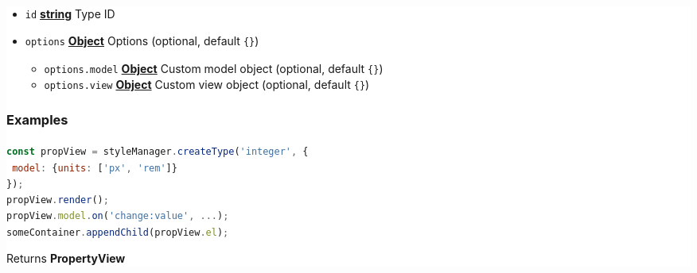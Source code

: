 - `id` **[string][17]** Type ID
- `options` **[Object][16]** Options (optional, default `{}`)

  - `options.model` **[Object][16]** Custom model object (optional, default `{}`)
  - `options.view` **[Object][16]** Custom view object (optional, default `{}`)

### Examples

```javascript
const propView = styleManager.createType('integer', {
 model: {units: ['px', 'rem']}
});
propView.render();
propView.model.on('change:value', ...);
someContainer.appendChild(propView.el);
```

Returns **PropertyView**

[1]: https://github.com/artf/grapesjs/blob/master/src/style_manager/config/config.js
[2]: #getconfig
[3]: #addsector
[4]: #getsector
[5]: #removesector
[6]: #getsectors
[7]: #addproperty
[8]: #getproperty
[9]: #removeproperty
[10]: #getproperties
[11]: #getmodeltostyle
[12]: #addtype
[13]: #gettype
[14]: #gettypes
[15]: #createtype
[16]: https://developer.mozilla.org/docs/Web/JavaScript/Reference/Global_Objects/Object
[17]: https://developer.mozilla.org/docs/Web/JavaScript/Reference/Global_Objects/String
[18]: https://developer.mozilla.org/docs/Web/JavaScript/Reference/Global_Objects/Boolean
[19]: https://developer.mozilla.org/docs/Web/JavaScript/Reference/Global_Objects/Array
[20]: https://developer.mozilla.org/docs/Web/JavaScript/Reference/Global_Objects/Number


[Sector]: sector.html
[CssRule]: css_rule.html
[Component]: component.html